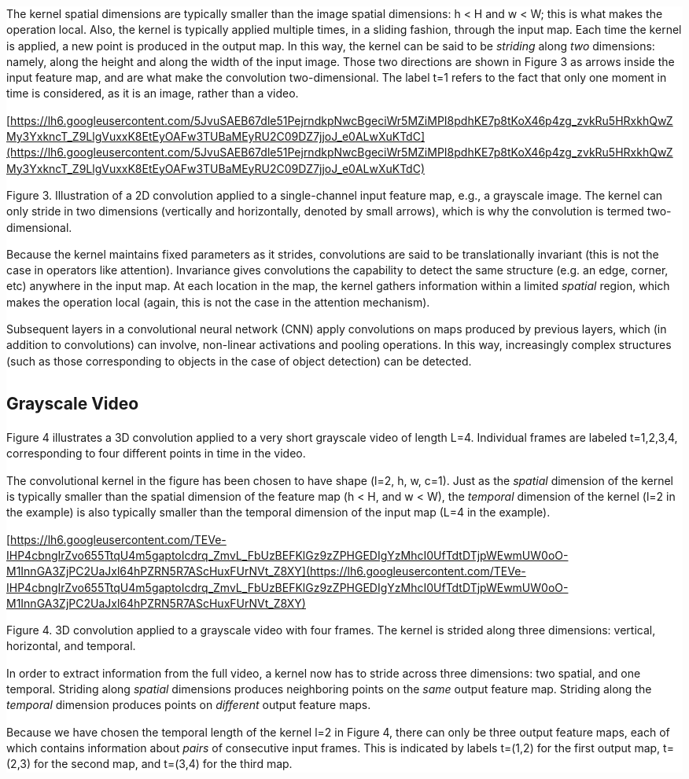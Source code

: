 The kernel spatial dimensions are typically smaller than the image spatial dimensions: h < H and w < W; this is what makes the operation local. Also, the kernel is typically applied multiple times, in a sliding fashion, through the input map. Each time the kernel is applied, a new point is produced in the output map. In this way, the kernel can be said to be *striding* along *two* dimensions: namely, along the height and along the width of the input image. Those two directions are shown in Figure 3 as arrows inside the input feature map, and are what make the convolution two-dimensional. The label t=1 refers to the fact that only one moment in time is considered, as it is an image, rather than a video.

[https://lh6.googleusercontent.com/5JvuSAEB67dle51PejrndkpNwcBgeciWr5MZiMPI8pdhKE7p8tKoX46p4zg_zvkRu5HRxkhQwZMy3YxkncT_Z9LlgVuxxK8EtEyOAFw3TUBaMEyRU2C09DZ7jjoJ_e0ALwXuKTdC](https://lh6.googleusercontent.com/5JvuSAEB67dle51PejrndkpNwcBgeciWr5MZiMPI8pdhKE7p8tKoX46p4zg_zvkRu5HRxkhQwZMy3YxkncT_Z9LlgVuxxK8EtEyOAFw3TUBaMEyRU2C09DZ7jjoJ_e0ALwXuKTdC)

Figure 3. Illustration of a 2D convolution applied to a single-channel input feature map, e.g., a grayscale image. The kernel can only stride in two dimensions (vertically and horizontally, denoted by small arrows), which is why the convolution is termed two-dimensional.

Because the kernel maintains fixed parameters as it strides, convolutions are said to be translationally invariant (this is not the case in operators like attention). Invariance gives convolutions the capability to detect the same structure (e.g. an edge, corner, etc) anywhere in the input map. At each location in the map, the kernel gathers information within a limited *spatial* region, which makes the operation local (again, this is not the case in the attention mechanism).

Subsequent layers in a convolutional neural network (CNN) apply convolutions on maps produced by previous layers, which (in addition to convolutions) can involve, non-linear activations and pooling operations. In this way, increasingly complex structures (such as those corresponding to objects in the case of object detection) can be detected.

## Grayscale Video

Figure 4 illustrates a 3D convolution applied to a very short grayscale video of length L=4. Individual frames are labeled t=1,2,3,4, corresponding to four different points in time in the video.

The convolutional kernel in the figure has been chosen to have shape (l=2, h, w, c=1). Just as the *spatial* dimension of the kernel is typically smaller than the spatial dimension of the feature map (h < H, and w < W), the *temporal* dimension of the kernel (l=2 in the example) is also typically smaller than the temporal dimension of the input map (L=4 in the example).

[https://lh6.googleusercontent.com/TEVe-IHP4cbngIrZvo655TtqU4m5gaptoIcdrq_ZmvL_FbUzBEFKlGz9zZPHGEDIgYzMhcI0UfTdtDTjpWEwmUW0oO-M1InnGA3ZjPC2UaJxl64hPZRN5R7AScHuxFUrNVt_Z8XY](https://lh6.googleusercontent.com/TEVe-IHP4cbngIrZvo655TtqU4m5gaptoIcdrq_ZmvL_FbUzBEFKlGz9zZPHGEDIgYzMhcI0UfTdtDTjpWEwmUW0oO-M1InnGA3ZjPC2UaJxl64hPZRN5R7AScHuxFUrNVt_Z8XY)

Figure 4. 3D convolution applied to a grayscale video with four frames. The kernel is strided along three dimensions: vertical, horizontal, and temporal.

In order to extract information from the full video, a kernel now has to stride across three dimensions: two spatial, and one temporal. Striding along *spatial* dimensions produces neighboring points on the *same* output feature map. Striding along the *temporal* dimension produces points on *different* output feature maps.

Because we have chosen the temporal length of the kernel l=2 in Figure 4, there can only be three output feature maps, each of which contains information about *pairs* of consecutive input frames. This is indicated by labels t=(1,2) for the first output map, t=(2,3) for the second map, and t=(3,4) for the third map.
